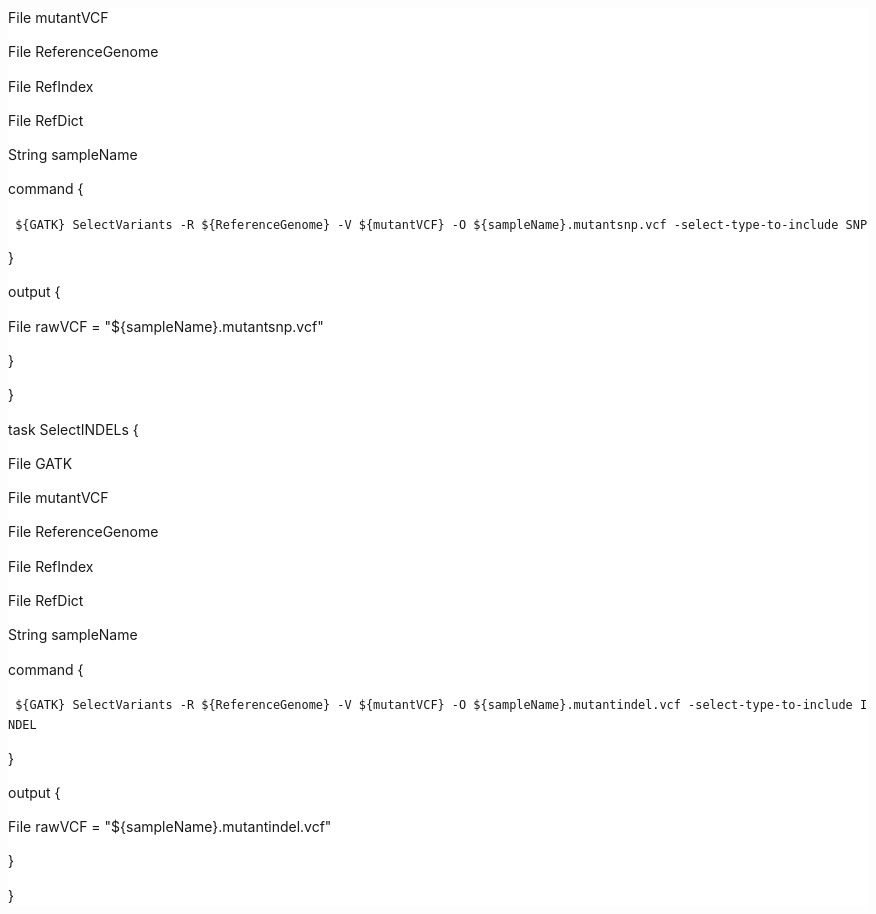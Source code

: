   File mutantVCF

  File ReferenceGenome

  File RefIndex

  File RefDict

  String sampleName



 command {

     ${GATK} SelectVariants -R ${ReferenceGenome} -V ${mutantVCF} -O ${sampleName}.mutantsnp.vcf -select-type-to-include SNP

}

 output {

 File rawVCF = "${sampleName}.mutantsnp.vcf"

}

}



task SelectINDELs {

  File GATK

  File mutantVCF

  File ReferenceGenome

  File RefIndex

  File RefDict

  String sampleName



 command {

     ${GATK} SelectVariants -R ${ReferenceGenome} -V ${mutantVCF} -O ${sampleName}.mutantindel.vcf -select-type-to-include INDEL

}

 output {

 File rawVCF = "${sampleName}.mutantindel.vcf"

}

}
